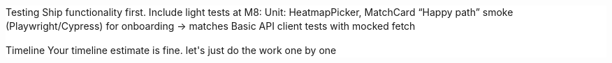 Testing
Ship functionality first. Include light tests at M8:
Unit: HeatmapPicker, MatchCard
“Happy path” smoke (Playwright/Cypress) for onboarding → matches
Basic API client tests with mocked fetch

Timeline
Your timeline estimate is fine. let's just do the work one by one